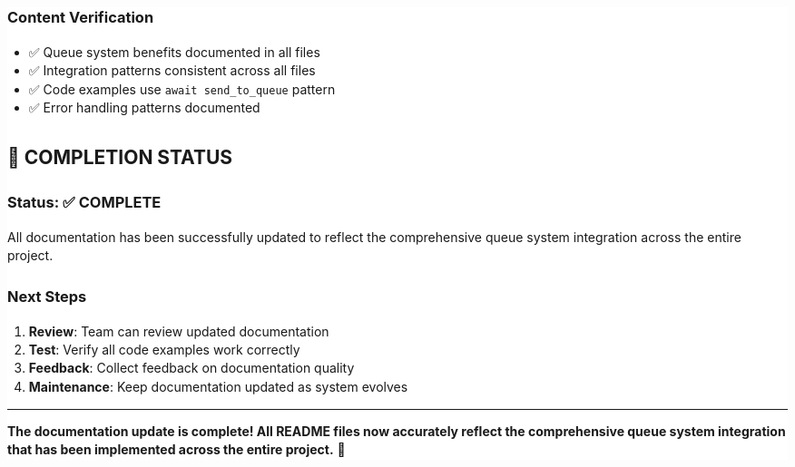### **Content Verification**
- ✅ Queue system benefits documented in all files
- ✅ Integration patterns consistent across all files
- ✅ Code examples use `await send_to_queue` pattern
- ✅ Error handling patterns documented

## 🎉 **COMPLETION STATUS**

### **Status**: ✅ **COMPLETE**
All documentation has been successfully updated to reflect the comprehensive queue system integration across the entire project.

### **Next Steps**
1. **Review**: Team can review updated documentation
2. **Test**: Verify all code examples work correctly
3. **Feedback**: Collect feedback on documentation quality
4. **Maintenance**: Keep documentation updated as system evolves

---

**The documentation update is complete! All README files now accurately reflect the comprehensive queue system integration that has been implemented across the entire project.** 🚀 